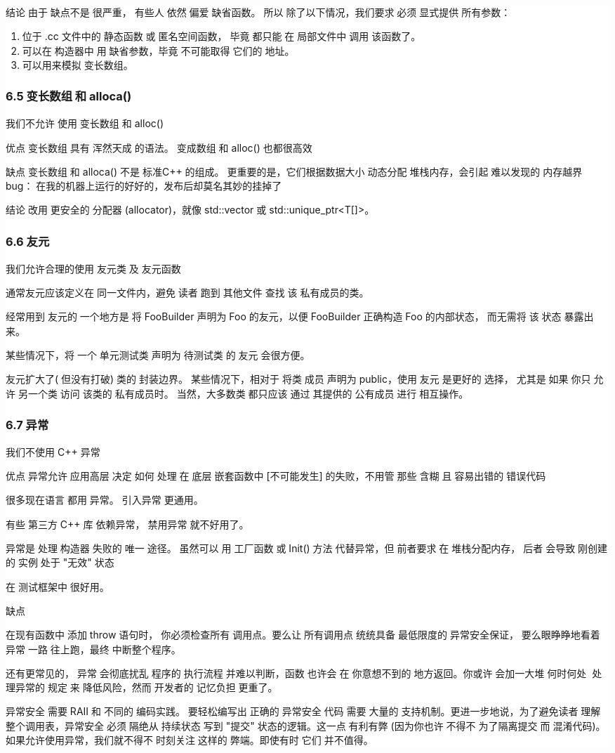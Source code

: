 结论
由于  缺点不是  很严重，  有些人  依然  偏爱  缺省函数。  所以  除了以下情况，我们要求  必须  显式提供  所有参数：
1. 位于  .cc  文件中的  静态函数  或  匿名空间函数，  毕竟  都只能  在  局部文件中  调用  该函数了。
2. 可以在  构造器中  用  缺省参数，毕竟  不可能取得  它们的  地址。
3. 可以用来模拟  变长数组。

### 6.5  变长数组  和  alloca()

我们不允许  使用  变长数组  和  alloc()

优点
变长数组  具有  浑然天成  的语法。  变成数组  和  alloc()  也都很高效

缺点
变长数组  和  alloca()  不是  标准C++  的组成。
更重要的是，它们根据数据大小  动态分配  堆栈内存，会引起  难以发现的  内存越界  bug：  在我的机器上运行的好好的，发布后却莫名其妙的挂掉了

结论
改用  更安全的  分配器  (allocator)，就像  std::vector  或  std::unique_ptr<T[]>。

### 6.6  友元

我们允许合理的使用  友元类  及  友元函数

通常友元应该定义在  同一文件内，避免  读者  跑到  其他文件  查找  该  私有成员的类。

经常用到  友元的  一个地方是  将  FooBuilder  声明为  Foo  的友元，以便  FooBuilder  正确构造  Foo  的内部状态，  而无需将  该  状态  暴露出来。

某些情况下，将  一个  单元测试类  声明为  待测试类  的  友元  会很方便。

友元扩大了(  但没有打破)  类的  封装边界。  某些情况下，相对于  将类  成员  声明为  public，使用  友元  是更好的  选择，  尤其是  如果  你只  允许  另一个类  访问  该类的  私有成员时。  当然，大多数类  都只应该  通过  其提供的  公有成员  进行  相互操作。

### 6.7  异常

我们不使用  C++  异常

优点
异常允许  应用高层  决定  如何  处理  在  底层  嵌套函数中  [不可能发生]  的失败，不用管  那些  含糊  且  容易出错的  错误代码

很多现在语言  都用  异常。  引入异常  更通用。

有些  第三方  C++  库  依赖异常，  禁用异常  就不好用了。

异常是  处理  构造器  失败的  唯一  途径。  虽然可以  用  工厂函数  或  Init()  方法  代替异常，但  前者要求  在  堆栈分配内存，  后者  会导致  刚创建的  实例  处于  "无效"  状态

在  测试框架中  很好用。

缺点

在现有函数中  添加  throw  语句时，  你必须检查所有  调用点。要么让  所有调用点  统统具备  最低限度的  异常安全保证，  要么眼睁睁地看着  异常  一路  往上跑，最终  中断整个程序。

还有更常见的，  异常  会彻底扰乱  程序的  执行流程  并难以判断，函数  也许会  在  你意想不到的  地方返回。你或许  会加一大堆  何时何处   处理异常的  规定  来  降低风险，然而  开发者的  记忆负担  更重了。

异常安全  需要  RAII  和  不同的  编码实践。  要轻松编写出  正确的  异常安全  代码  需要  大量的  支持机制。更进一步地说，为了避免读者  理解  整个调用表，异常安全  必须  隔绝从  持续状态  写到  "提交"  状态的逻辑。这一点  有利有弊  (因为你也许  不得不  为了隔离提交  而  混淆代码)。  如果允许使用异常，我们就不得不  时刻关注  这样的  弊端。即使有时  它们  并不值得。
